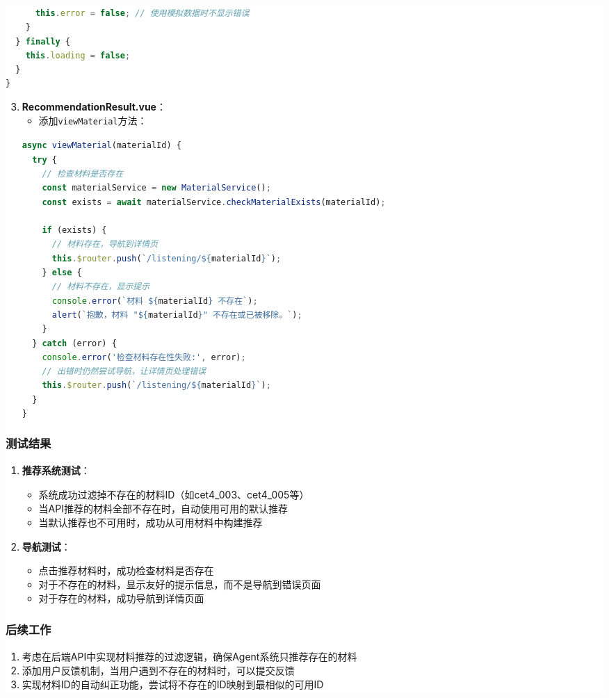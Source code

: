    ```javascript
         this.error = false; // 使用模拟数据时不显示错误
       }
     } finally {
       this.loading = false;
     }
   }
   ```

3. **RecommendationResult.vue**：
   - 添加`viewMaterial`方法：
   ```javascript
   async viewMaterial(materialId) {
     try {
       // 检查材料是否存在
       const materialService = new MaterialService();
       const exists = await materialService.checkMaterialExists(materialId);
       
       if (exists) {
         // 材料存在，导航到详情页
         this.$router.push(`/listening/${materialId}`);
       } else {
         // 材料不存在，显示提示
         console.error(`材料 ${materialId} 不存在`);
         alert(`抱歉，材料 "${materialId}" 不存在或已被移除。`);
       }
     } catch (error) {
       console.error('检查材料存在性失败:', error);
       // 出错时仍然尝试导航，让详情页处理错误
       this.$router.push(`/listening/${materialId}`);
     }
   }
   ```

### 测试结果

1. **推荐系统测试**：
   - 系统成功过滤掉不存在的材料ID（如cet4_003、cet4_005等）
   - 当API推荐的材料全部不存在时，自动使用可用的默认推荐
   - 当默认推荐也不可用时，成功从可用材料中构建推荐

2. **导航测试**：
   - 点击推荐材料时，成功检查材料是否存在
   - 对于不存在的材料，显示友好的提示信息，而不是导航到错误页面
   - 对于存在的材料，成功导航到详情页面

### 后续工作

1. 考虑在后端API中实现材料推荐的过滤逻辑，确保Agent系统只推荐存在的材料
2. 添加用户反馈机制，当用户遇到不存在的材料时，可以提交反馈
3. 实现材料ID的自动纠正功能，尝试将不存在的ID映射到最相似的可用ID 